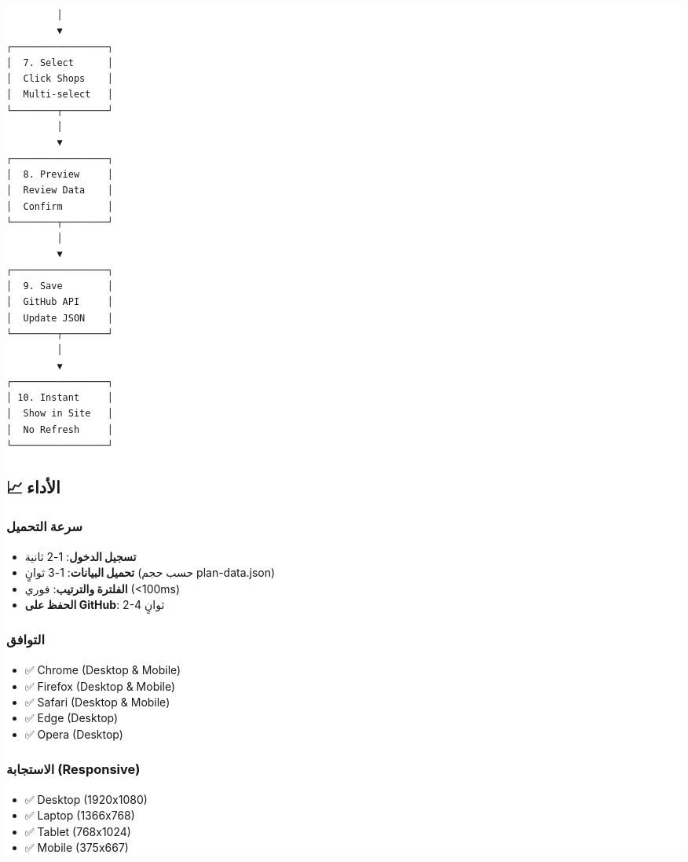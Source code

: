 ```
         │
         ▼
┌─────────────────┐
│  7. Select      │
│  Click Shops    │
│  Multi-select   │
└────────┬────────┘
         │
         ▼
┌─────────────────┐
│  8. Preview     │
│  Review Data    │
│  Confirm        │
└────────┬────────┘
         │
         ▼
┌─────────────────┐
│  9. Save        │
│  GitHub API     │
│  Update JSON    │
└────────┬────────┘
         │
         ▼
┌─────────────────┐
│ 10. Instant     │
│  Show in Site   │
│  No Refresh     │
└─────────────────┘
```

## 📈 الأداء

### سرعة التحميل
- **تسجيل الدخول**: 1-2 ثانية
- **تحميل البيانات**: 1-3 ثوانٍ (حسب حجم plan-data.json)
- **الفلترة والترتيب**: فوري (<100ms)
- **الحفظ على GitHub**: 2-4 ثوانٍ

### التوافق
- ✅ Chrome (Desktop & Mobile)
- ✅ Firefox (Desktop & Mobile)
- ✅ Safari (Desktop & Mobile)
- ✅ Edge (Desktop)
- ✅ Opera (Desktop)

### الاستجابة (Responsive)
- ✅ Desktop (1920x1080)
- ✅ Laptop (1366x768)
- ✅ Tablet (768x1024)
- ✅ Mobile (375x667)
